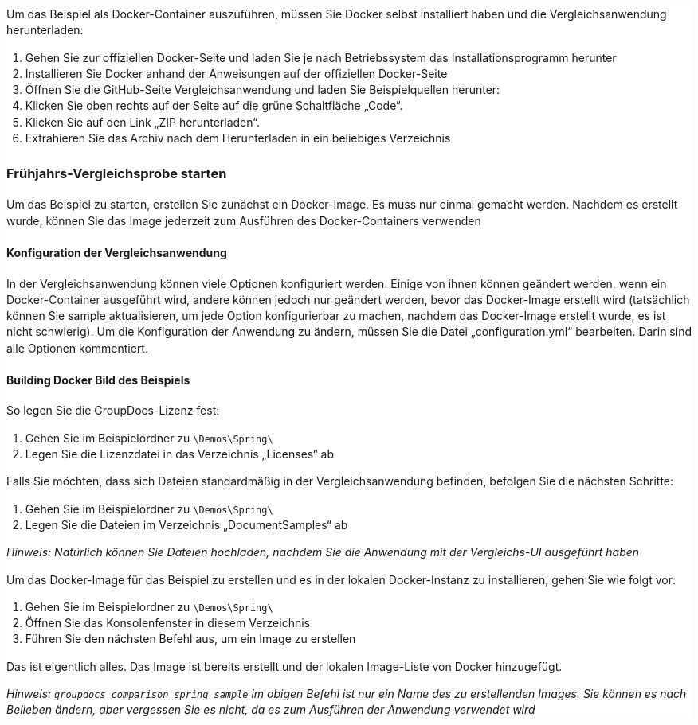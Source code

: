 Um das Beispiel als Docker-Container auszuführen, müssen Sie Docker selbst installiert haben und die Vergleichsanwendung herunterladen:
1. Gehen Sie zur offiziellen Docker-Seite und laden Sie je nach Betriebssystem das Installationsprogramm herunter
2. Installieren Sie Docker anhand der Anweisungen auf der offiziellen Docker-Seite
3. Öffnen Sie die GitHub-Seite [Vergleichsanwendung](https://github.com/groupdocs-comparison/GroupDocs.Comparison-for-Java) und laden Sie Beispielquellen herunter:
1. Klicken Sie oben rechts auf der Seite auf die grüne Schaltfläche „Code“.
2. Klicken Sie auf den Link „ZIP herunterladen“.
3. Extrahieren Sie das Archiv nach dem Herunterladen in ein beliebiges Verzeichnis

### Frühjahrs-Vergleichsprobe starten

Um das Beispiel zu starten, erstellen Sie zunächst ein Docker-Image. Es muss nur einmal gemacht werden. Nachdem es erstellt wurde, können Sie das Image jederzeit zum Ausführen des Docker-Containers verwenden

#### Konfiguration der Vergleichsanwendung

In der Vergleichsanwendung können viele Optionen konfiguriert werden. Einige von ihnen können geändert werden, wenn ein Docker-Container ausgeführt wird, andere können jedoch nur geändert werden, bevor das Docker-Image erstellt wird (tatsächlich können Sie sample aktualisieren, um jede Option konfigurierbar zu machen, nachdem das Docker-Image erstellt wurde, es ist nicht schwierig).
Um die Konfiguration der Anwendung zu ändern, müssen Sie die Datei „configuration.yml“ bearbeiten. Darin sind alle Optionen kommentiert.

#### Building Docker Bild des Beispiels

So legen Sie die GroupDocs-Lizenz fest:

1. Gehen Sie im Beispielordner zu `\Demos\Spring\`
2. Legen Sie die Lizenzdatei in das Verzeichnis „Licenses“ ab

Falls Sie möchten, dass sich Dateien standardmäßig in der Vergleichsanwendung befinden, befolgen Sie die nächsten Schritte:

1. Gehen Sie im Beispielordner zu `\Demos\Spring\`
2. Legen Sie die Dateien im Verzeichnis „DocumentSamples“ ab

_Hinweis: Natürlich können Sie Dateien hochladen, nachdem Sie die Anwendung mit der Vergleichs-UI ausgeführt haben_

Um das Docker-Image für das Beispiel zu erstellen und es in der lokalen Docker-Instanz zu installieren, gehen Sie wie folgt vor:

1. Gehen Sie im Beispielordner zu `\Demos\Spring\`
2. Öffnen Sie das Konsolenfenster in diesem Verzeichnis
3. Führen Sie den nächsten Befehl aus, um ein Image zu erstellen

<script src="https://gist.github.com/groupdocs-comparison-gists/9ba24482d5625a6ba08c13045f7c115e.js"></script>

Das ist eigentlich alles. Das Image ist bereits erstellt und der lokalen Image-Liste von Docker hinzugefügt.

_Hinweis: `groupdocs_comparison_spring_sample` im obigen Befehl ist nur ein Name des zu erstellenden Images. Sie können es nach Belieben ändern, aber vergessen Sie es nicht, da es zum Ausführen der Anwendung verwendet wird_
